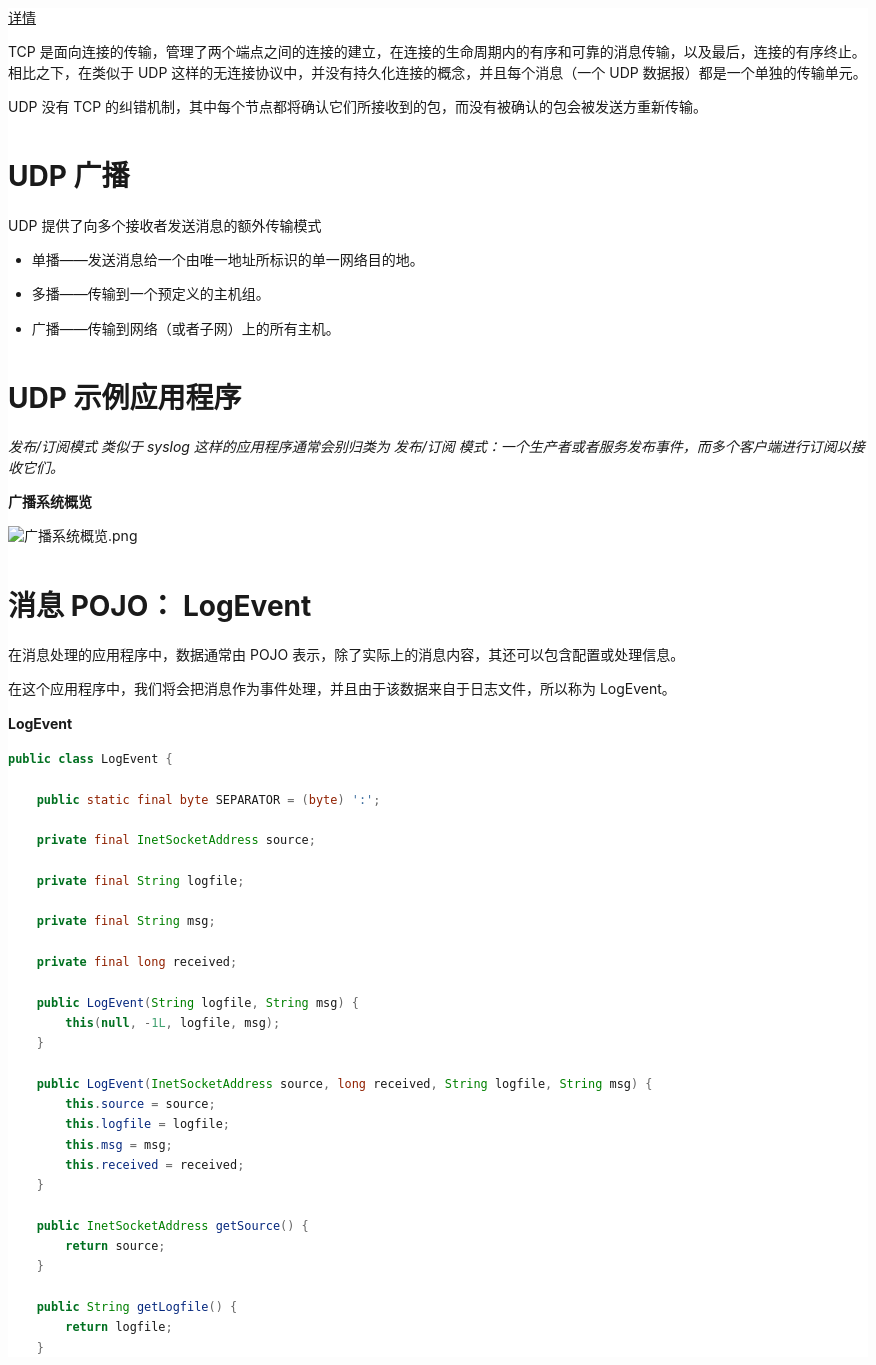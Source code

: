 [详情](https://zh.wikipedia.org/wiki/%E7%94%A8%E6%88%B7%E6%95%B0%E6%8D%AE%E6%8A%A5%E5%8D%8F%E8%AE%AE)

TCP 是面向连接的传输，管理了两个端点之间的连接的建立，在连接的生命周期内的有序和可靠的消息传输，以及最后，连接的有序终止。相比之下，在类似于 UDP 这样的无连接协议中，并没有持久化连接的概念，并且每个消息（一个 UDP 数据报）都是一个单独的传输单元。

UDP 没有 TCP 的纠错机制，其中每个节点都将确认它们所接收到的包，而没有被确认的包会被发送方重新传输。



# UDP 广播

UDP 提供了向多个接收者发送消息的额外传输模式

+ 单播——发送消息给一个由唯一地址所标识的单一网络目的地。

+ 多播——传输到一个预定义的主机组。
+ 广播——传输到网络（或者子网）上的所有主机。

# UDP 示例应用程序

*发布/订阅模式 类似于 syslog 这样的应用程序通常会别归类为 发布/订阅 模式：一个生产者或者服务发布事件，而多个客户端进行订阅以接收它们。*

**广播系统概览**

![广播系统概览.png](https://i.loli.net/2020/11/05/POJhFpEDL7bXkr6.png)

# 消息 POJO： LogEvent

在消息处理的应用程序中，数据通常由 POJO 表示，除了实际上的消息内容，其还可以包含配置或处理信息。

在这个应用程序中，我们将会把消息作为事件处理，并且由于该数据来自于日志文件，所以称为 LogEvent。

**LogEvent**

```java
public class LogEvent {

    public static final byte SEPARATOR = (byte) ':';

    private final InetSocketAddress source;

    private final String logfile;

    private final String msg;

    private final long received;

    public LogEvent(String logfile, String msg) {
        this(null, -1L, logfile, msg);
    }

    public LogEvent(InetSocketAddress source, long received, String logfile, String msg) {
        this.source = source;
        this.logfile = logfile;
        this.msg = msg;
        this.received = received;
    }

    public InetSocketAddress getSource() {
        return source;
    }

    public String getLogfile() {
        return logfile;
    }

```